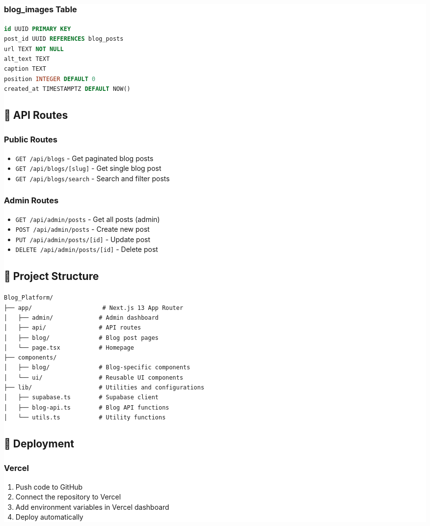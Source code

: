 ### blog_images Table
```sql
id UUID PRIMARY KEY
post_id UUID REFERENCES blog_posts
url TEXT NOT NULL
alt_text TEXT
caption TEXT
position INTEGER DEFAULT 0
created_at TIMESTAMPTZ DEFAULT NOW()
```

## 🔌 API Routes

### Public Routes
- `GET /api/blogs` - Get paginated blog posts
- `GET /api/blogs/[slug]` - Get single blog post
- `GET /api/blogs/search` - Search and filter posts

### Admin Routes
- `GET /api/admin/posts` - Get all posts (admin)
- `POST /api/admin/posts` - Create new post
- `PUT /api/admin/posts/[id]` - Update post
- `DELETE /api/admin/posts/[id]` - Delete post

## 🎯 Project Structure

```
Blog_Platform/
├── app/                    # Next.js 13 App Router
│   ├── admin/             # Admin dashboard
│   ├── api/               # API routes
│   ├── blog/              # Blog post pages
│   └── page.tsx           # Homepage
├── components/
│   ├── blog/              # Blog-specific components
│   └── ui/                # Reusable UI components
├── lib/                   # Utilities and configurations
│   ├── supabase.ts        # Supabase client
│   ├── blog-api.ts        # Blog API functions
│   └── utils.ts           # Utility functions

```

## 🚀 Deployment

### Vercel 
1. Push code to GitHub
2. Connect the repository to Vercel
3. Add environment variables in Vercel dashboard
4. Deploy automatically
